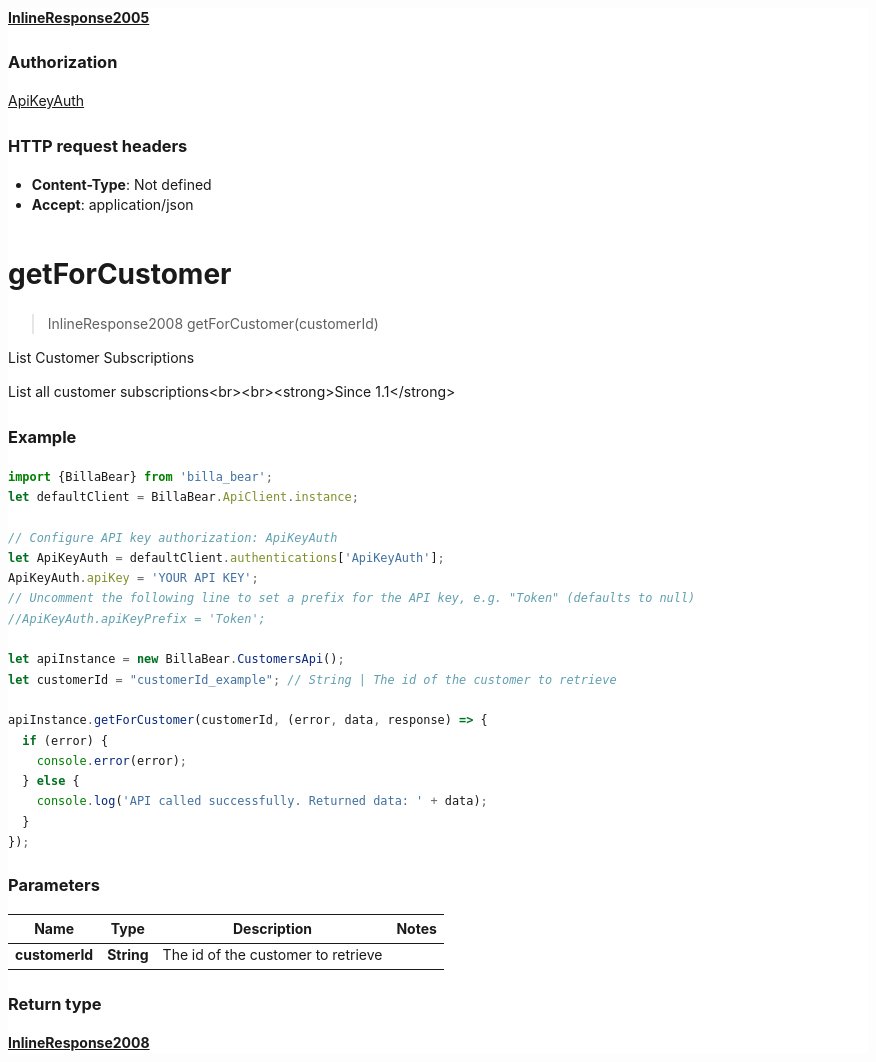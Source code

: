 [**InlineResponse2005**](InlineResponse2005.md)

### Authorization

[ApiKeyAuth](../README.md#ApiKeyAuth)

### HTTP request headers

 - **Content-Type**: Not defined
 - **Accept**: application/json

<a name="getForCustomer"></a>
# **getForCustomer**
> InlineResponse2008 getForCustomer(customerId)

List Customer Subscriptions

List all customer subscriptions&lt;br&gt;&lt;br&gt;&lt;strong&gt;Since 1.1&lt;/strong&gt;

### Example
```javascript
import {BillaBear} from 'billa_bear';
let defaultClient = BillaBear.ApiClient.instance;

// Configure API key authorization: ApiKeyAuth
let ApiKeyAuth = defaultClient.authentications['ApiKeyAuth'];
ApiKeyAuth.apiKey = 'YOUR API KEY';
// Uncomment the following line to set a prefix for the API key, e.g. "Token" (defaults to null)
//ApiKeyAuth.apiKeyPrefix = 'Token';

let apiInstance = new BillaBear.CustomersApi();
let customerId = "customerId_example"; // String | The id of the customer to retrieve

apiInstance.getForCustomer(customerId, (error, data, response) => {
  if (error) {
    console.error(error);
  } else {
    console.log('API called successfully. Returned data: ' + data);
  }
});
```

### Parameters

Name | Type | Description  | Notes
------------- | ------------- | ------------- | -------------
 **customerId** | **String**| The id of the customer to retrieve | 

### Return type

[**InlineResponse2008**](InlineResponse2008.md)
